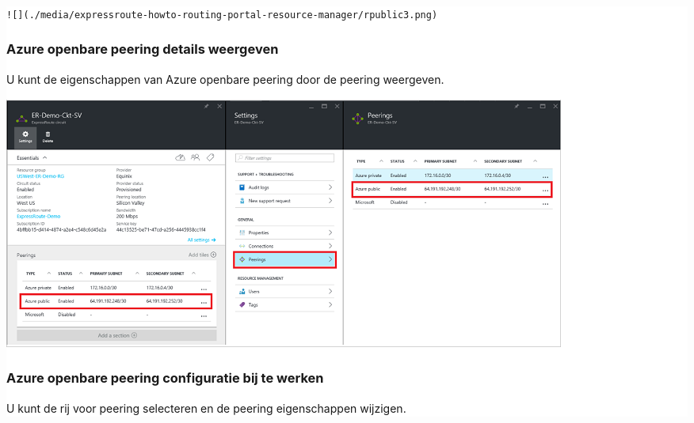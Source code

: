     ![](./media/expressroute-howto-routing-portal-resource-manager/rpublic3.png)
    

### <a name="to-view-azure-public-peering-details"></a>Azure openbare peering details weergeven

U kunt de eigenschappen van Azure openbare peering door de peering weergeven.

![](./media/expressroute-howto-routing-portal-resource-manager/rpublic3.png)


### <a name="to-update-azure-public-peering-configuration"></a>Azure openbare peering configuratie bij te werken

U kunt de rij voor peering selecteren en de peering eigenschappen wijzigen. 
